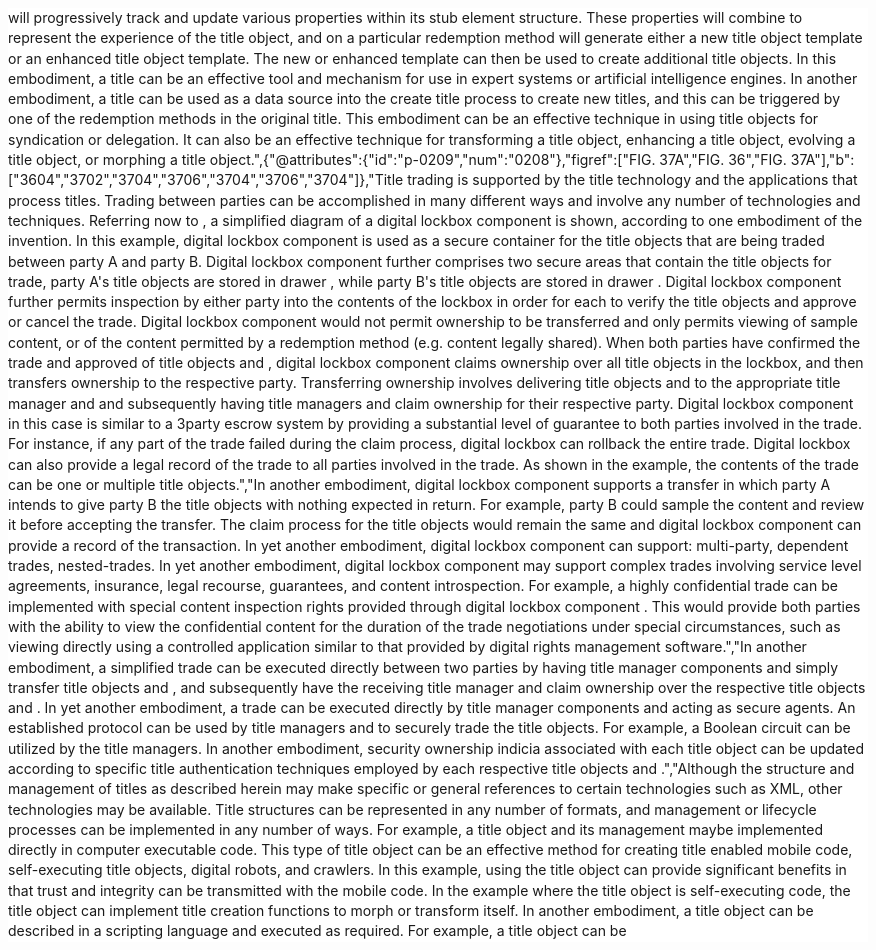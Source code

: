 will progressively track and update various properties within its stub element structure. These properties will combine to represent the experience of the title object, and on a particular redemption method will generate either a new title object template or an enhanced title object template. The new or enhanced template can then be used to create additional title objects. In this embodiment, a title can be an effective tool and mechanism for use in expert systems or artificial intelligence engines. In another embodiment, a title can be used as a data source into the create title  process to create new titles, and this can be triggered by one of the redemption methods in the original title. This embodiment can be an effective technique in using title objects for syndication or delegation. It can also be an effective technique for transforming a title object, enhancing a title object, evolving a title object, or morphing a title object.",{"@attributes":{"id":"p-0209","num":"0208"},"figref":["FIG. 37A","FIG. 36","FIG. 37A"],"b":["3604","3702","3704","3706","3704","3706","3704"]},"Title trading is supported by the title technology and the applications that process titles. Trading between parties can be accomplished in many different ways and involve any number of technologies and techniques. Referring now to , a simplified diagram of a digital lockbox component is shown, according to one embodiment of the invention. In this example, digital lockbox component  is used as a secure container for the title objects that are being traded between party A and party B. Digital lockbox component  further comprises two secure areas that contain the title objects for trade, party A's title objects  are stored in drawer , while party B's title objects  are stored in drawer . Digital lockbox component  further permits inspection by either party into the contents of the lockbox in order for each to verify the title objects and approve or cancel the trade. Digital lockbox component  would not permit ownership to be transferred and only permits viewing of sample content, or of the content permitted by a redemption method (e.g. content legally shared). When both parties have confirmed the trade and approved of title objects  and , digital lockbox component  claims ownership over all title objects in the lockbox, and then transfers ownership to the respective party. Transferring ownership involves delivering title objects  and  to the appropriate title manager  and  and subsequently having title managers  and  claim ownership for their respective party. Digital lockbox component  in this case is similar to a 3party escrow system by providing a substantial level of guarantee to both parties involved in the trade. For instance, if any part of the trade failed during the claim process, digital lockbox  can rollback the entire trade. Digital lockbox  can also provide a legal record of the trade to all parties involved in the trade. As shown in the example, the contents of the trade can be one or multiple title objects.","In another embodiment, digital lockbox component  supports a transfer in which party A intends to give party B the title objects with nothing expected in return. For example, party B could sample the content and review it before accepting the transfer. The claim process for the title objects would remain the same and digital lockbox component  can provide a record of the transaction. In yet another embodiment, digital lockbox component  can support: multi-party, dependent trades, nested-trades. In yet another embodiment, digital lockbox component  may support complex trades involving service level agreements, insurance, legal recourse, guarantees, and content introspection. For example, a highly confidential trade can be implemented with special content inspection rights provided through digital lockbox component . This would provide both parties with the ability to view the confidential content for the duration of the trade negotiations under special circumstances, such as viewing directly using a controlled application similar to that provided by digital rights management software.","In another embodiment, a simplified trade can be executed directly between two parties by having title manager components  and  simply transfer title objects  and , and subsequently have the receiving title manager  and  claim ownership over the respective title objects  and . In yet another embodiment, a trade can be executed directly by title manager components  and  acting as secure agents. An established protocol can be used by title managers  and  to securely trade the title objects. For example, a Boolean circuit can be utilized by the title managers. In another embodiment, security ownership indicia associated with each title object can be updated according to specific title authentication techniques employed by each respective title objects  and .","Although the structure and management of titles as described herein may make specific or general references to certain technologies such as XML, other technologies may be available. Title structures can be represented in any number of formats, and management or lifecycle processes can be implemented in any number of ways. For example, a title object and its management maybe implemented directly in computer executable code. This type of title object can be an effective method for creating title enabled mobile code, self-executing title objects, digital robots, and crawlers. In this example, using the title object can provide significant benefits in that trust and integrity can be transmitted with the mobile code. In the example where the title object is self-executing code, the title object can implement title creation functions to morph or transform itself. In another embodiment, a title object can be described in a scripting language and executed as required. For example, a title object can be